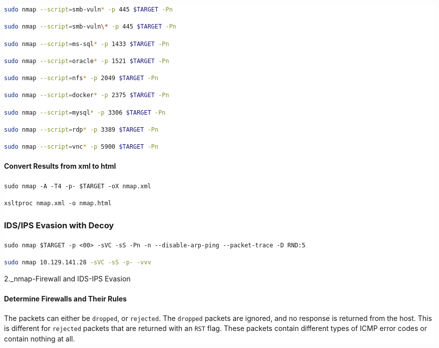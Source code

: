 ```bash - kali
sudo nmap --script=smb-vuln* -p 445 $TARGET -Pn
```

```bash - kali
sudo nmap --script=smb-vuln\* -p 445 $TARGET -Pn
```

```bash - kali
sudo nmap --script=ms-sql* -p 1433 $TARGET -Pn
```

```bash - kali
sudo nmap --script=oracle* -p 1521 $TARGET -Pn
```

```bash - kali
sudo nmap --script=nfs* -p 2049 $TARGET -Pn
```

```bash - kali
sudo nmap --script=docker* -p 2375 $TARGET -Pn
```

```bash - kali
sudo nmap --script=mysql* -p 3306 $TARGET -Pn
```

```bash - kali
sudo nmap --script=rdp* -p 3389 $TARGET -Pn
```

```bash - kali
sudo nmap --script=vnc* -p 5900 $TARGET -Pn
```
#### Convert Results from xml to html
```
sudo nmap -A -T4 -p- $TARGET -oX nmap.xml
```

```
xsltproc nmap.xml -o nmap.html
```

### IDS/IPS Evasion with Decoy
```
sudo nmap $TARGET -p <00> -sVC -sS -Pn -n --disable-arp-ping --packet-trace -D RND:5
```

```bash
sudo nmap 10.129.141.28 -sVC -sS -p- -vvv
```


2._nmap-Firewall and IDS-IPS Evasion


#### Determine Firewalls and Their Rules

The packets can either be `dropped`, or `rejected`. 
The `dropped` packets are ignored, and no response is returned from the host.
This is different for `rejected` packets that are returned with an `RST` flag. These packets contain different types of ICMP error codes or contain nothing at all.

